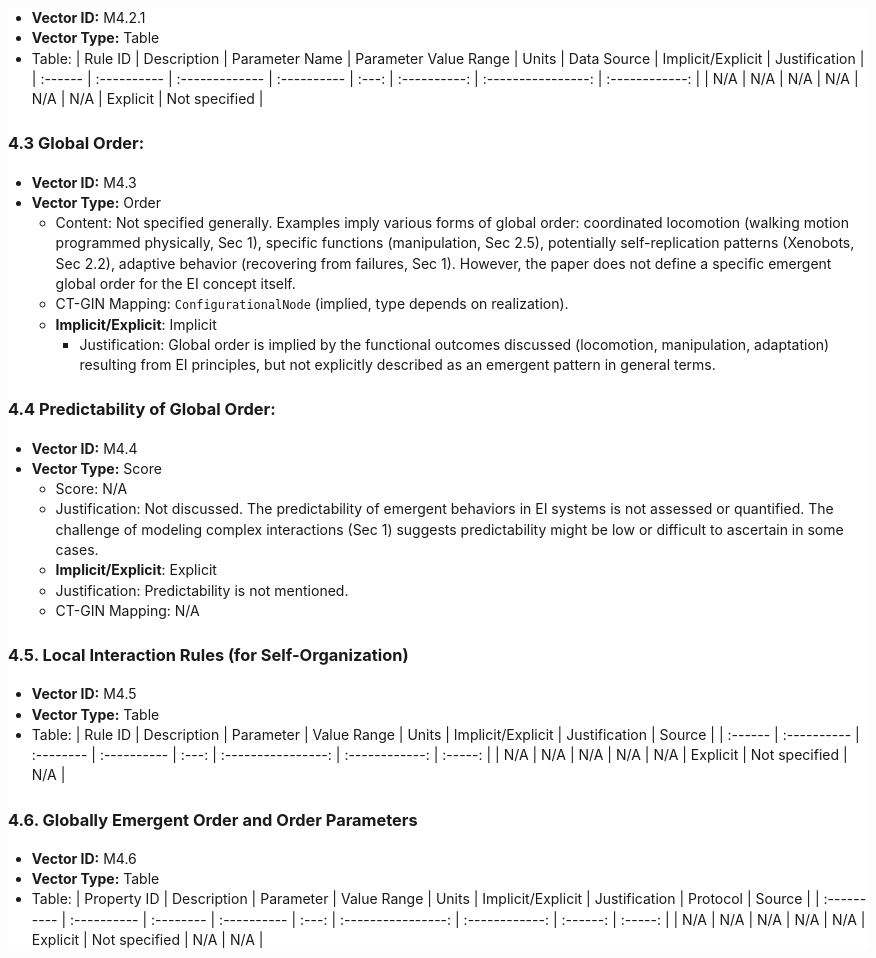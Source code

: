 * **Vector ID:** M4.2.1
* **Vector Type:** Table
*   Table:
    | Rule ID | Description | Parameter Name | Parameter Value Range | Units | Data Source | Implicit/Explicit | Justification |
    | :------ | :---------- | :------------- | :---------- | :---: | :----------: | :----------------: | :------------: |
    | N/A     | N/A         | N/A            | N/A         | N/A   | N/A          | Explicit           | Not specified  |

### **4.3 Global Order:**

*   **Vector ID:** M4.3
*   **Vector Type:** Order
    *   Content: Not specified generally. Examples imply various forms of global order: coordinated locomotion (walking motion programmed physically, Sec 1), specific functions (manipulation, Sec 2.5), potentially self-replication patterns (Xenobots, Sec 2.2), adaptive behavior (recovering from failures, Sec 1). However, the paper does not define a specific emergent global order for the EI concept itself.
    *   CT-GIN Mapping: `ConfigurationalNode` (implied, type depends on realization).
    * **Implicit/Explicit**: Implicit
        *  Justification: Global order is implied by the functional outcomes discussed (locomotion, manipulation, adaptation) resulting from EI principles, but not explicitly described as an emergent pattern in general terms.

### **4.4 Predictability of Global Order:**

*   **Vector ID:** M4.4
*   **Vector Type:** Score
    *   Score: N/A
    *   Justification: Not discussed. The predictability of emergent behaviors in EI systems is not assessed or quantified. The challenge of modeling complex interactions (Sec 1) suggests predictability might be low or difficult to ascertain in some cases.
    * **Implicit/Explicit**: Explicit
    *  Justification: Predictability is not mentioned.
    *   CT-GIN Mapping: N/A

### **4.5. Local Interaction Rules (for Self-Organization)**
* **Vector ID:** M4.5
* **Vector Type:** Table
*   Table:
| Rule ID | Description | Parameter | Value Range | Units | Implicit/Explicit | Justification | Source |
| :------ | :---------- | :-------- | :---------- | :---: | :----------------: | :------------: | :-----: |
| N/A     | N/A         | N/A       | N/A         | N/A   | Explicit           | Not specified | N/A     |

### **4.6. Globally Emergent Order and Order Parameters**
* **Vector ID:** M4.6
* **Vector Type:** Table
*   Table:
| Property ID | Description | Parameter | Value Range | Units | Implicit/Explicit | Justification | Protocol | Source |
| :---------- | :---------- | :-------- | :---------- | :---: | :----------------: | :------------: | :------: | :-----: |
| N/A         | N/A         | N/A       | N/A         | N/A   | Explicit           | Not specified | N/A      | N/A     |
